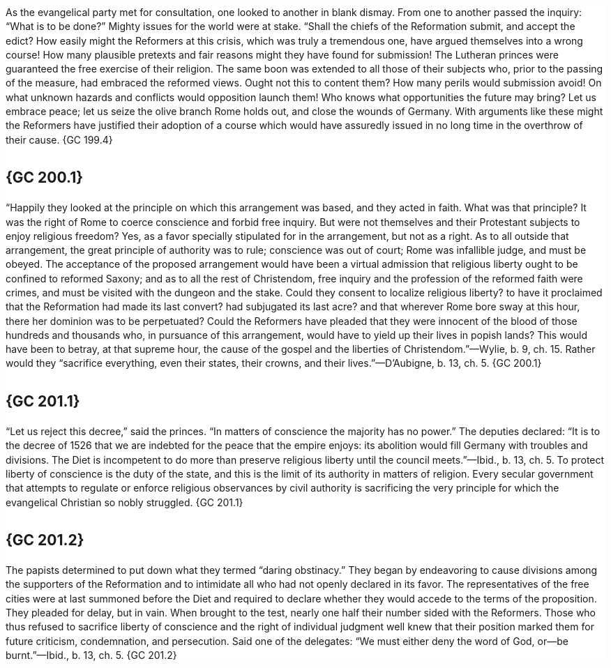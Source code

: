 As the evangelical party met for consultation, one looked to another in blank dismay. From one to another passed the inquiry: “What is to be done?” Mighty issues for the world were at stake. “Shall the chiefs of the Reformation submit, and accept the edict? How easily might the Reformers at this crisis, which was truly a tremendous one, have argued themselves into a wrong course! How many plausible pretexts and fair reasons might they have found for submission! The Lutheran princes were guaranteed the free exercise of their religion. The same boon was extended to all those of their subjects who, prior to the passing of the measure, had embraced the reformed views. Ought not this to content them? How many perils would submission avoid! On what unknown hazards and conflicts would opposition launch them! Who knows what opportunities the future may bring? Let us embrace peace; let us seize the olive branch Rome holds out, and close the wounds of Germany. With arguments like these might the Reformers have justified their adoption of a course which would have assuredly issued in no long time in the overthrow of their cause. {GC 199.4}

## {GC 200.1}

“Happily they looked at the principle on which this arrangement was based, and they acted in faith. What was that principle? It was the right of Rome to coerce conscience and forbid free inquiry. But were not themselves and their Protestant subjects to enjoy religious freedom? Yes, as a favor specially stipulated for in the arrangement, but not as a right. As to all outside that arrangement, the great principle of authority was to rule; conscience was out of court; Rome was infallible judge, and must be obeyed. The acceptance of the proposed arrangement would have been a virtual admission that religious liberty ought to be confined to reformed Saxony; and as to all the rest of Christendom, free inquiry and the profession of the reformed faith were crimes, and must be visited with the dungeon and the stake. Could they consent to localize religious liberty? to have it proclaimed that the Reformation had made its last convert? had subjugated its last acre? and that wherever Rome bore sway at this hour, there her dominion was to be perpetuated? Could the Reformers have pleaded that they were innocent of the blood of those hundreds and thousands who, in pursuance of this arrangement, would have to yield up their lives in popish lands? This would have been to betray, at that supreme hour, the cause of the gospel and the liberties of Christendom.”—Wylie, b. 9, ch. 15. Rather would they “sacrifice everything, even their states, their crowns, and their lives.”—D’Aubigne, b. 13, ch. 5. {GC 200.1}

## {GC 201.1}

“Let us reject this decree,” said the princes. “In matters of conscience the majority has no power.” The deputies declared: “It is to the decree of 1526 that we are indebted for the peace that the empire enjoys: its abolition would fill Germany with troubles and divisions. The Diet is incompetent to do more than preserve religious liberty until the council meets.”—Ibid., b. 13, ch. 5. To protect liberty of conscience is the duty of the state, and this is the limit of its authority in matters of religion. Every secular government that attempts to regulate or enforce religious observances by civil authority is sacrificing the very principle for which the evangelical Christian so nobly struggled. {GC 201.1}

## {GC 201.2}

The papists determined to put down what they termed “daring obstinacy.” They began by endeavoring to cause divisions among the supporters of the Reformation and to intimidate all who had not openly declared in its favor. The representatives of the free cities were at last summoned before the Diet and required to declare whether they would accede to the terms of the proposition. They pleaded for delay, but in vain. When brought to the test, nearly one half their number sided with the Reformers. Those who thus refused to sacrifice liberty of conscience and the right of individual judgment well knew that their position marked them for future criticism, condemnation, and persecution. Said one of the delegates: “We must either deny the word of God, or—be burnt.”—Ibid., b. 13, ch. 5. {GC 201.2}
